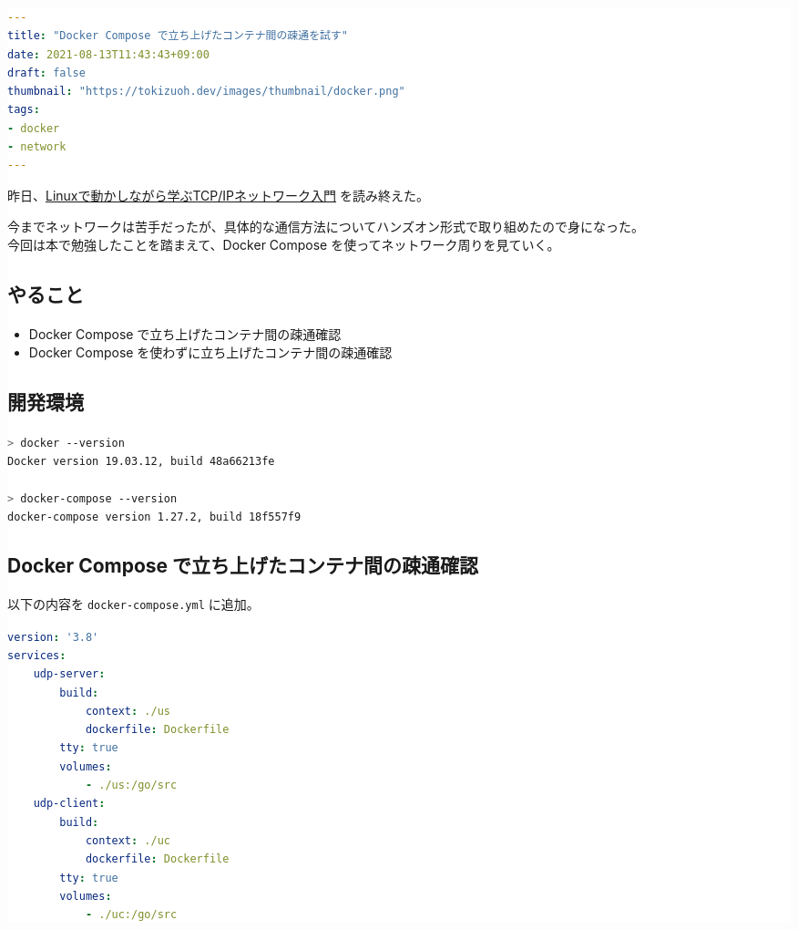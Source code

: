 ```yaml
---
title: "Docker Compose で立ち上げたコンテナ間の疎通を試す"
date: 2021-08-13T11:43:43+09:00
draft: false
thumbnail: "https://tokizuoh.dev/images/thumbnail/docker.png"
tags:
- docker
- network
---
```

  
昨日、[Linuxで動かしながら学ぶTCP/IPネットワーク入門](https://www.amazon.co.jp/Linux%E3%81%A7%E5%8B%95%E3%81%8B%E3%81%97%E3%81%AA%E3%81%8C%E3%82%89%E5%AD%A6%E3%81%B6TCP-IP%E3%83%8D%E3%83%83%E3%83%88%E3%83%AF%E3%83%BC%E3%82%AF%E5%85%A5%E9%96%80-%E3%82%82%E3%81%BF%E3%81%98%E3%81%82%E3%82%81-ebook/dp/B085BG8CH5) を読み終えた。  
  
  
  
今までネットワークは苦手だったが、具体的な通信方法についてハンズオン形式で取り組めたので身になった。  
今回は本で勉強したことを踏まえて、Docker Compose を使ってネットワーク周りを見ていく。  
  
## やること
  
- Docker Compose で立ち上げたコンテナ間の疎通確認
- Docker Compose を使わずに立ち上げたコンテナ間の疎通確認
  
## 開発環境  
  
```bash
> docker --version
Docker version 19.03.12, build 48a66213fe

> docker-compose --version
docker-compose version 1.27.2, build 18f557f9
```
  
## Docker Compose で立ち上げたコンテナ間の疎通確認
  
以下の内容を `docker-compose.yml` に追加。  
  
```yml
version: '3.8'
services:
    udp-server:
        build:
            context: ./us
            dockerfile: Dockerfile
        tty: true
        volumes:
            - ./us:/go/src
    udp-client:
        build:
            context: ./uc
            dockerfile: Dockerfile
        tty: true
        volumes:
            - ./uc:/go/src
```
  